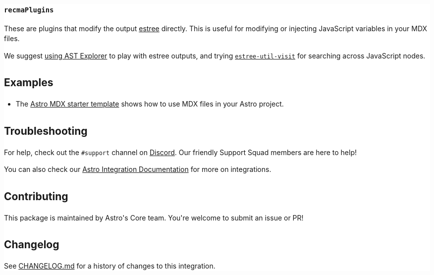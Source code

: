 ### `recmaPlugins`

These are plugins that modify the output [estree](https://github.com/estree/estree) directly. This is useful for modifying or injecting JavaScript variables in your MDX files.

We suggest [using AST Explorer](https://astexplorer.net/) to play with estree outputs, and trying [`estree-util-visit`](https://unifiedjs.com/explore/package/estree-util-visit/) for searching across JavaScript nodes.

## Examples

*   The [Astro MDX starter template](https://github.com/withastro/astro/tree/latest/examples/with-mdx) shows how to use MDX files in your Astro project.

## Troubleshooting

For help, check out the `#support` channel on [Discord](https://astro.build/chat). Our friendly Support Squad members are here to help!

You can also check our [Astro Integration Documentation][astro-integration] for more on integrations.

## Contributing

This package is maintained by Astro's Core team. You're welcome to submit an issue or PR!

## Changelog

See [CHANGELOG.md](https://github.com/withastro/astro/tree/main/packages/integrations/mdx/CHANGELOG.md) for a history of changes to this integration.

[astro-integration]: /en/guides/integrations-guide/

[astro-ui-frameworks]: /en/core-concepts/framework-components/#using-framework-components
